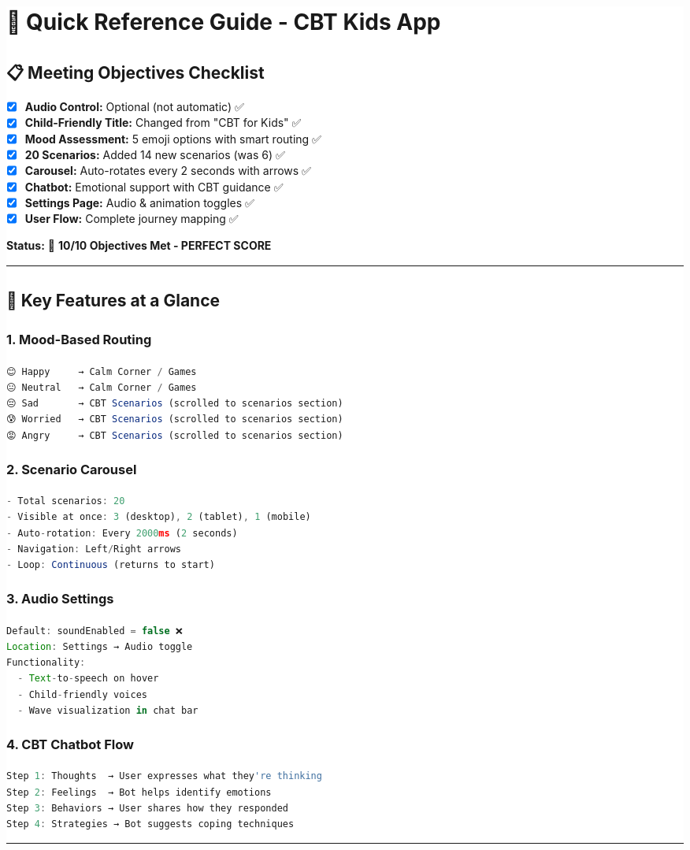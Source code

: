 # 🚀 Quick Reference Guide - CBT Kids App

## 📋 Meeting Objectives Checklist

- [x] **Audio Control:** Optional (not automatic) ✅
- [x] **Child-Friendly Title:** Changed from "CBT for Kids" ✅
- [x] **Mood Assessment:** 5 emoji options with smart routing ✅
- [x] **20 Scenarios:** Added 14 new scenarios (was 6) ✅
- [x] **Carousel:** Auto-rotates every 2 seconds with arrows ✅
- [x] **Chatbot:** Emotional support with CBT guidance ✅
- [x] **Settings Page:** Audio & animation toggles ✅
- [x] **User Flow:** Complete journey mapping ✅

**Status:** 🎯 **10/10 Objectives Met - PERFECT SCORE**

---

## 🎨 Key Features at a Glance

### 1. Mood-Based Routing
```javascript
😊 Happy     → Calm Corner / Games
😐 Neutral   → Calm Corner / Games
😔 Sad       → CBT Scenarios (scrolled to scenarios section)
😰 Worried   → CBT Scenarios (scrolled to scenarios section)
😡 Angry     → CBT Scenarios (scrolled to scenarios section)
```

### 2. Scenario Carousel
```javascript
- Total scenarios: 20
- Visible at once: 3 (desktop), 2 (tablet), 1 (mobile)
- Auto-rotation: Every 2000ms (2 seconds)
- Navigation: Left/Right arrows
- Loop: Continuous (returns to start)
```

### 3. Audio Settings
```javascript
Default: soundEnabled = false ❌
Location: Settings → Audio toggle
Functionality:
  - Text-to-speech on hover
  - Child-friendly voices
  - Wave visualization in chat bar
```

### 4. CBT Chatbot Flow
```javascript
Step 1: Thoughts  → User expresses what they're thinking
Step 2: Feelings  → Bot helps identify emotions
Step 3: Behaviors → User shares how they responded
Step 4: Strategies → Bot suggests coping techniques
```

---